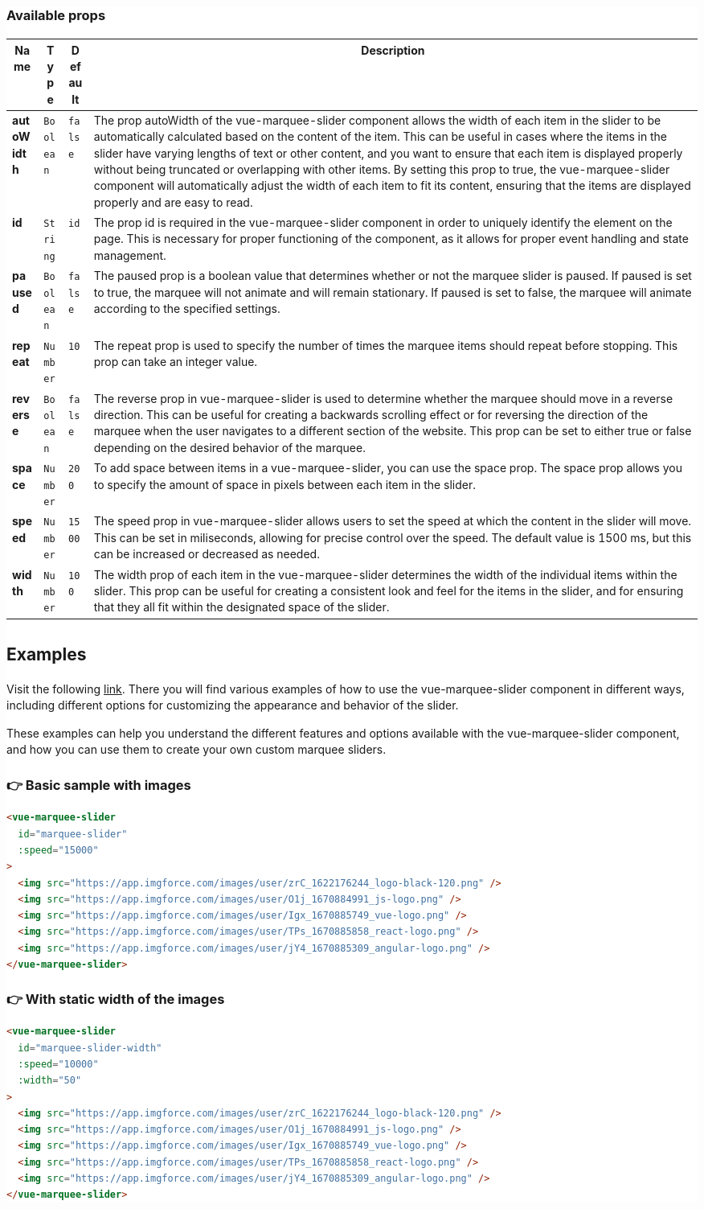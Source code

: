 ### Available props

| Name | Type | Default | Description |
|--|--|--|--|
|**autoWidth**|`Boolean`|`false`|The prop autoWidth of the vue-marquee-slider component allows the width of each item in the slider to be automatically calculated based on the content of the item. This can be useful in cases where the items in the slider have varying lengths of text or other content, and you want to ensure that each item is displayed properly without being truncated or overlapping with other items. By setting this prop to true, the vue-marquee-slider component will automatically adjust the width of each item to fit its content, ensuring that the items are displayed properly and are easy to read.
|**id**|`String`|`id`|The prop id is required in the vue-marquee-slider component in order to uniquely identify the element on the page. This is necessary for proper functioning of the component, as it allows for proper event handling and state management.
|**paused**|`Boolean`|`false`|The paused prop is a boolean value that determines whether or not the marquee slider is paused. If paused is set to true, the marquee will not animate and will remain stationary. If paused is set to false, the marquee will animate according to the specified settings.
|**repeat**|`Number`|`10`|The repeat prop is used to specify the number of times the marquee items should repeat before stopping. This prop can take an integer value.
|**reverse**|`Boolean`|`false`|The reverse prop in vue-marquee-slider is used to determine whether the marquee should move in a reverse direction. This can be useful for creating a backwards scrolling effect or for reversing the direction of the marquee when the user navigates to a different section of the website. This prop can be set to either true or false depending on the desired behavior of the marquee.
|**space**|`Number`|`200`|To add space between items in a vue-marquee-slider, you can use the space prop. The space prop allows you to specify the amount of space in pixels between each item in the slider.
|**speed**|`Number`|`1500`|The speed prop in vue-marquee-slider allows users to set the speed at which the content in the slider will move. This can be set in miliseconds, allowing for precise control over the speed. The default value is 1500 ms, but this can be increased or decreased as needed.
|**width**|`Number`|`100`|The width prop of each item in the vue-marquee-slider determines the width of the individual items within the slider. This prop can be useful for creating a consistent look and feel for the items in the slider, and for ensuring that they all fit within the designated space of the slider.


## Examples

Visit the following <a href="https://vue-marquee.com/examples">link</a>. There you will find various examples of how to use the vue-marquee-slider component in different ways, including different options for customizing the appearance and behavior of the slider.

These examples can help you understand the different features and options available with the vue-marquee-slider component, and how you can use them to create your own custom marquee sliders.

### 👉 Basic sample with images

```html
<vue-marquee-slider
  id="marquee-slider"
  :speed="15000"
>
  <img src="https://app.imgforce.com/images/user/zrC_1622176244_logo-black-120.png" />
  <img src="https://app.imgforce.com/images/user/O1j_1670884991_js-logo.png" />
  <img src="https://app.imgforce.com/images/user/Igx_1670885749_vue-logo.png" />
  <img src="https://app.imgforce.com/images/user/TPs_1670885858_react-logo.png" />
  <img src="https://app.imgforce.com/images/user/jY4_1670885309_angular-logo.png" />
</vue-marquee-slider>
```

### 👉 With static width of the images

```html
<vue-marquee-slider
  id="marquee-slider-width"
  :speed="10000"
  :width="50"
>
  <img src="https://app.imgforce.com/images/user/zrC_1622176244_logo-black-120.png" />
  <img src="https://app.imgforce.com/images/user/O1j_1670884991_js-logo.png" />
  <img src="https://app.imgforce.com/images/user/Igx_1670885749_vue-logo.png" />
  <img src="https://app.imgforce.com/images/user/TPs_1670885858_react-logo.png" />
  <img src="https://app.imgforce.com/images/user/jY4_1670885309_angular-logo.png" />
</vue-marquee-slider>
```
